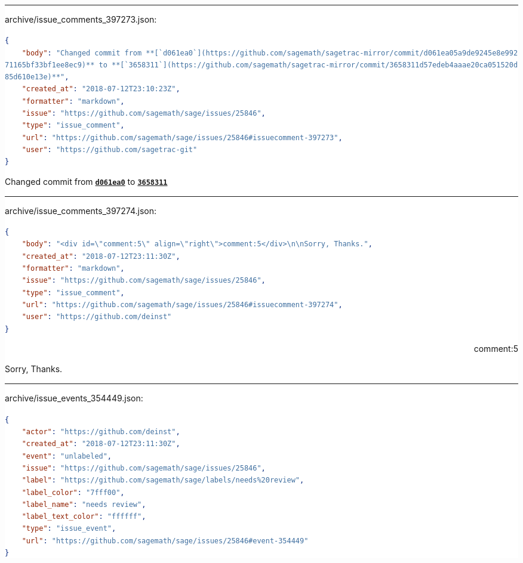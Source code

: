 


---

archive/issue_comments_397273.json:
```json
{
    "body": "Changed commit from **[`d061ea0`](https://github.com/sagemath/sagetrac-mirror/commit/d061ea05a9de9245e8e99271165bf33bf1ee8ec9)** to **[`3658311`](https://github.com/sagemath/sagetrac-mirror/commit/3658311d57edeb4aaae20ca051520d85d610e13e)**",
    "created_at": "2018-07-12T23:10:23Z",
    "formatter": "markdown",
    "issue": "https://github.com/sagemath/sage/issues/25846",
    "type": "issue_comment",
    "url": "https://github.com/sagemath/sage/issues/25846#issuecomment-397273",
    "user": "https://github.com/sagetrac-git"
}
```

Changed commit from **[`d061ea0`](https://github.com/sagemath/sagetrac-mirror/commit/d061ea05a9de9245e8e99271165bf33bf1ee8ec9)** to **[`3658311`](https://github.com/sagemath/sagetrac-mirror/commit/3658311d57edeb4aaae20ca051520d85d610e13e)**



---

archive/issue_comments_397274.json:
```json
{
    "body": "<div id=\"comment:5\" align=\"right\">comment:5</div>\n\nSorry, Thanks.",
    "created_at": "2018-07-12T23:11:30Z",
    "formatter": "markdown",
    "issue": "https://github.com/sagemath/sage/issues/25846",
    "type": "issue_comment",
    "url": "https://github.com/sagemath/sage/issues/25846#issuecomment-397274",
    "user": "https://github.com/deinst"
}
```

<div id="comment:5" align="right">comment:5</div>

Sorry, Thanks.



---

archive/issue_events_354449.json:
```json
{
    "actor": "https://github.com/deinst",
    "created_at": "2018-07-12T23:11:30Z",
    "event": "unlabeled",
    "issue": "https://github.com/sagemath/sage/issues/25846",
    "label": "https://github.com/sagemath/sage/labels/needs%20review",
    "label_color": "7fff00",
    "label_name": "needs review",
    "label_text_color": "ffffff",
    "type": "issue_event",
    "url": "https://github.com/sagemath/sage/issues/25846#event-354449"
}
```
